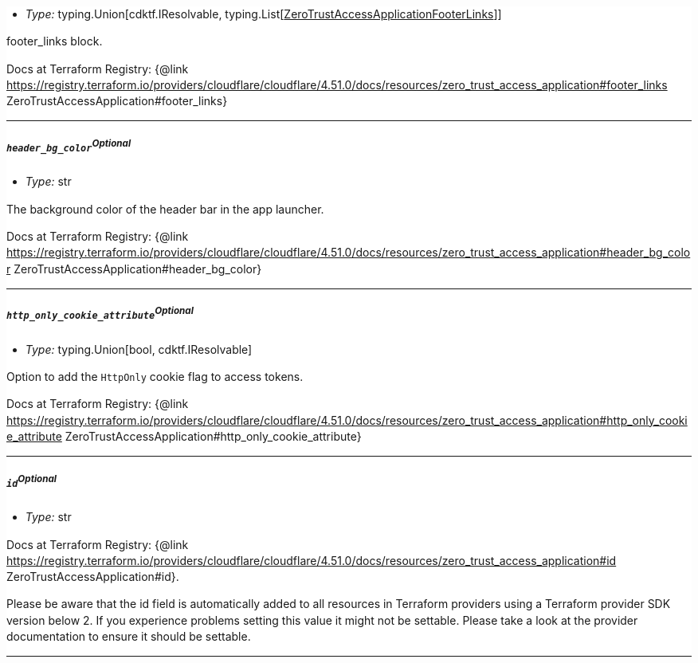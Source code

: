- *Type:* typing.Union[cdktf.IResolvable, typing.List[<a href="#@cdktf/provider-cloudflare.zeroTrustAccessApplication.ZeroTrustAccessApplicationFooterLinks">ZeroTrustAccessApplicationFooterLinks</a>]]

footer_links block.

Docs at Terraform Registry: {@link https://registry.terraform.io/providers/cloudflare/cloudflare/4.51.0/docs/resources/zero_trust_access_application#footer_links ZeroTrustAccessApplication#footer_links}

---

##### `header_bg_color`<sup>Optional</sup> <a name="header_bg_color" id="@cdktf/provider-cloudflare.zeroTrustAccessApplication.ZeroTrustAccessApplication.Initializer.parameter.headerBgColor"></a>

- *Type:* str

The background color of the header bar in the app launcher.

Docs at Terraform Registry: {@link https://registry.terraform.io/providers/cloudflare/cloudflare/4.51.0/docs/resources/zero_trust_access_application#header_bg_color ZeroTrustAccessApplication#header_bg_color}

---

##### `http_only_cookie_attribute`<sup>Optional</sup> <a name="http_only_cookie_attribute" id="@cdktf/provider-cloudflare.zeroTrustAccessApplication.ZeroTrustAccessApplication.Initializer.parameter.httpOnlyCookieAttribute"></a>

- *Type:* typing.Union[bool, cdktf.IResolvable]

Option to add the `HttpOnly` cookie flag to access tokens.

Docs at Terraform Registry: {@link https://registry.terraform.io/providers/cloudflare/cloudflare/4.51.0/docs/resources/zero_trust_access_application#http_only_cookie_attribute ZeroTrustAccessApplication#http_only_cookie_attribute}

---

##### `id`<sup>Optional</sup> <a name="id" id="@cdktf/provider-cloudflare.zeroTrustAccessApplication.ZeroTrustAccessApplication.Initializer.parameter.id"></a>

- *Type:* str

Docs at Terraform Registry: {@link https://registry.terraform.io/providers/cloudflare/cloudflare/4.51.0/docs/resources/zero_trust_access_application#id ZeroTrustAccessApplication#id}.

Please be aware that the id field is automatically added to all resources in Terraform providers using a Terraform provider SDK version below 2.
If you experience problems setting this value it might not be settable. Please take a look at the provider documentation to ensure it should be settable.

---
